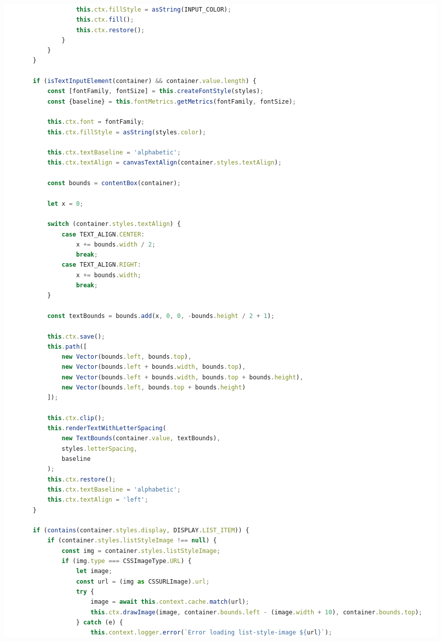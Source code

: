 ```javascript
                    this.ctx.fillStyle = asString(INPUT_COLOR);
                    this.ctx.fill();
                    this.ctx.restore();
                }
            }
        }

        if (isTextInputElement(container) && container.value.length) {
            const [fontFamily, fontSize] = this.createFontStyle(styles);
            const {baseline} = this.fontMetrics.getMetrics(fontFamily, fontSize);

            this.ctx.font = fontFamily;
            this.ctx.fillStyle = asString(styles.color);

            this.ctx.textBaseline = 'alphabetic';
            this.ctx.textAlign = canvasTextAlign(container.styles.textAlign);

            const bounds = contentBox(container);

            let x = 0;

            switch (container.styles.textAlign) {
                case TEXT_ALIGN.CENTER:
                    x += bounds.width / 2;
                    break;
                case TEXT_ALIGN.RIGHT:
                    x += bounds.width;
                    break;
            }

            const textBounds = bounds.add(x, 0, 0, -bounds.height / 2 + 1);

            this.ctx.save();
            this.path([
                new Vector(bounds.left, bounds.top),
                new Vector(bounds.left + bounds.width, bounds.top),
                new Vector(bounds.left + bounds.width, bounds.top + bounds.height),
                new Vector(bounds.left, bounds.top + bounds.height)
            ]);

            this.ctx.clip();
            this.renderTextWithLetterSpacing(
                new TextBounds(container.value, textBounds),
                styles.letterSpacing,
                baseline
            );
            this.ctx.restore();
            this.ctx.textBaseline = 'alphabetic';
            this.ctx.textAlign = 'left';
        }

        if (contains(container.styles.display, DISPLAY.LIST_ITEM)) {
            if (container.styles.listStyleImage !== null) {
                const img = container.styles.listStyleImage;
                if (img.type === CSSImageType.URL) {
                    let image;
                    const url = (img as CSSURLImage).url;
                    try {
                        image = await this.context.cache.match(url);
                        this.ctx.drawImage(image, container.bounds.left - (image.width + 10), container.bounds.top);
                    } catch (e) {
                        this.context.logger.error(`Error loading list-style-image ${url}`);
```